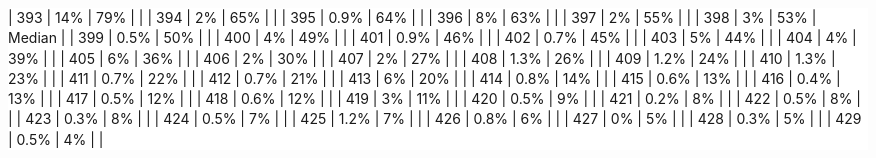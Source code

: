 | 393 | 14% | 79% |  |
| 394 | 2% | 65% |  |
| 395 | 0.9% | 64% |  |
| 396 | 8% | 63% |  |
| 397 | 2% | 55% |  |
| 398 | 3% | 53% | Median |
| 399 | 0.5% | 50% |  |
| 400 | 4% | 49% |  |
| 401 | 0.9% | 46% |  |
| 402 | 0.7% | 45% |  |
| 403 | 5% | 44% |  |
| 404 | 4% | 39% |  |
| 405 | 6% | 36% |  |
| 406 | 2% | 30% |  |
| 407 | 2% | 27% |  |
| 408 | 1.3% | 26% |  |
| 409 | 1.2% | 24% |  |
| 410 | 1.3% | 23% |  |
| 411 | 0.7% | 22% |  |
| 412 | 0.7% | 21% |  |
| 413 | 6% | 20% |  |
| 414 | 0.8% | 14% |  |
| 415 | 0.6% | 13% |  |
| 416 | 0.4% | 13% |  |
| 417 | 0.5% | 12% |  |
| 418 | 0.6% | 12% |  |
| 419 | 3% | 11% |  |
| 420 | 0.5% | 9% |  |
| 421 | 0.2% | 8% |  |
| 422 | 0.5% | 8% |  |
| 423 | 0.3% | 8% |  |
| 424 | 0.5% | 7% |  |
| 425 | 1.2% | 7% |  |
| 426 | 0.8% | 6% |  |
| 427 | 0% | 5% |  |
| 428 | 0.3% | 5% |  |
| 429 | 0.5% | 4% |  |